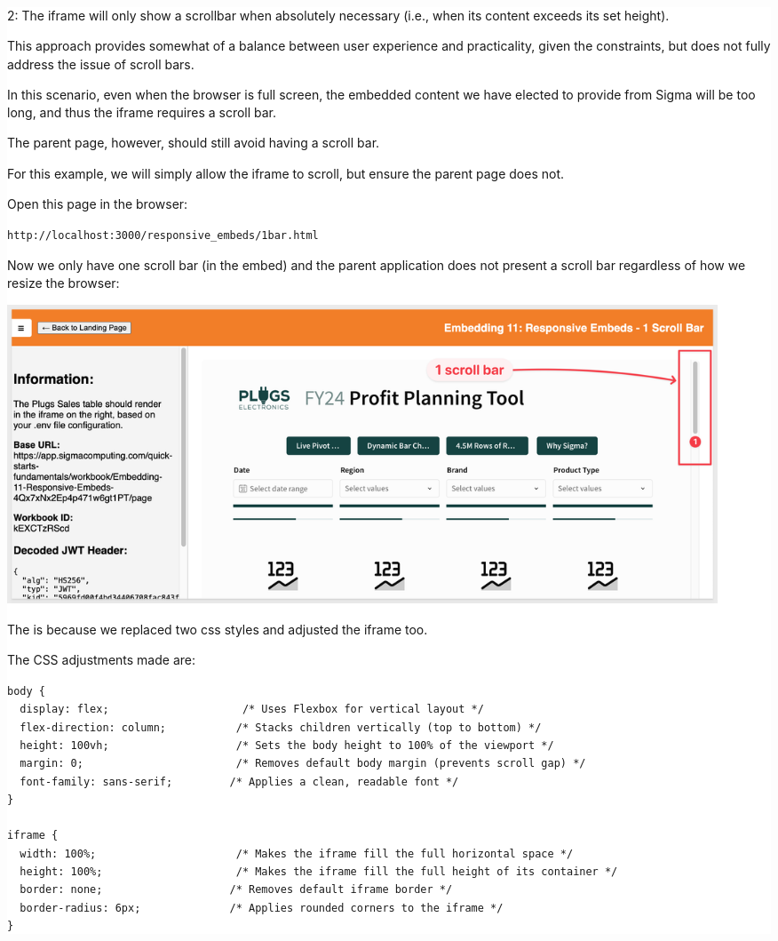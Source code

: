 2: The iframe will only show a scrollbar when absolutely necessary (i.e., when its content exceeds its set height).

This approach provides somewhat of a balance between user experience and practicality, given the constraints, but does not fully address the issue of scroll bars.

In this scenario, even when the browser is full screen, the embedded content we have elected to provide from Sigma will be too long, and thus the iframe requires a scroll bar. 

The parent page, however, should still avoid having a scroll bar.

For this example, we will simply allow the iframe to scroll, but ensure the parent page does not. 

Open this page in the browser:
```code
http://localhost:3000/responsive_embeds/1bar.html
```

Now we only have one scroll bar (in the embed) and the parent application does not present a scroll bar regardless of how we resize the browser:
 
<img src="assets/re_10.png" width="800"/>

The is because we replaced two css styles and adjusted the iframe too.

The CSS adjustments made are:

```code
body {
  display: flex;                     /* Uses Flexbox for vertical layout */
  flex-direction: column;           /* Stacks children vertically (top to bottom) */
  height: 100vh;                    /* Sets the body height to 100% of the viewport */
  margin: 0;                        /* Removes default body margin (prevents scroll gap) */
  font-family: sans-serif;         /* Applies a clean, readable font */
}

iframe {
  width: 100%;                      /* Makes the iframe fill the full horizontal space */
  height: 100%;                     /* Makes the iframe fill the full height of its container */
  border: none;                    /* Removes default iframe border */
  border-radius: 6px;              /* Applies rounded corners to the iframe */
}
```
